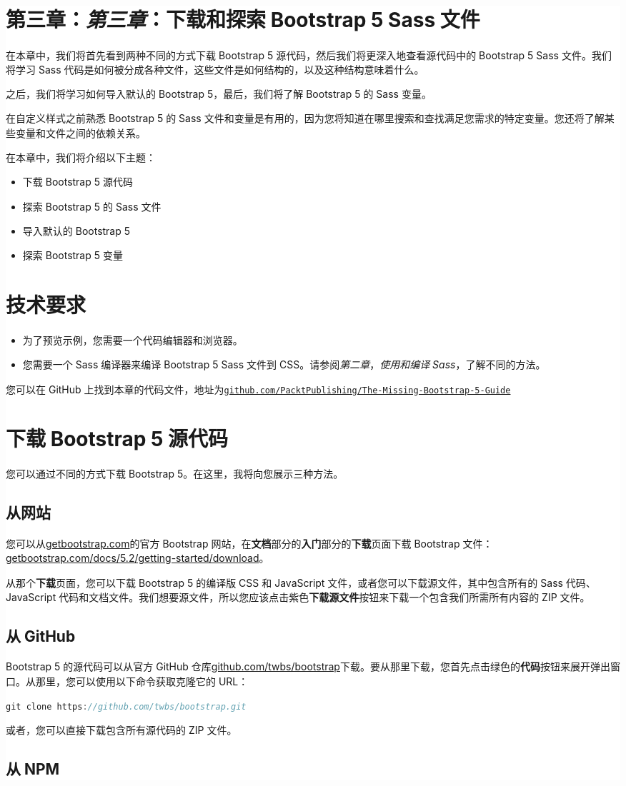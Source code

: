 # 第三章：*第三章*：下载和探索 Bootstrap 5 Sass 文件

在本章中，我们将首先看到两种不同的方式下载 Bootstrap 5 源代码，然后我们将更深入地查看源代码中的 Bootstrap 5 Sass 文件。我们将学习 Sass 代码是如何被分成各种文件，这些文件是如何结构的，以及这种结构意味着什么。

之后，我们将学习如何导入默认的 Bootstrap 5，最后，我们将了解 Bootstrap 5 的 Sass 变量。

在自定义样式之前熟悉 Bootstrap 5 的 Sass 文件和变量是有用的，因为您将知道在哪里搜索和查找满足您需求的特定变量。您还将了解某些变量和文件之间的依赖关系。

在本章中，我们将介绍以下主题：

+   下载 Bootstrap 5 源代码

+   探索 Bootstrap 5 的 Sass 文件

+   导入默认的 Bootstrap 5

+   探索 Bootstrap 5 变量

# 技术要求

+   为了预览示例，您需要一个代码编辑器和浏览器。

+   您需要一个 Sass 编译器来编译 Bootstrap 5 Sass 文件到 CSS。请参阅*第二章*，*使用和编译 Sass*，了解不同的方法。

您可以在 GitHub 上找到本章的代码文件，地址为[`github.com/PacktPublishing/The-Missing-Bootstrap-5-Guide`](https://github.com/PacktPublishing/The-Missing-Bootstrap-5-Guide)

# 下载 Bootstrap 5 源代码

您可以通过不同的方式下载 Bootstrap 5。在这里，我将向您展示三种方法。

## 从网站

您可以从[getbootstrap.com](http://getbootstrap.com)的官方 Bootstrap 网站，在**文档**部分的**入门**部分的**下载**页面下载 Bootstrap 文件：[getbootstrap.com/docs/5.2/getting-started/download](http://getbootstrap.com/docs/5.2/getting-started/download)。

从那个**下载**页面，您可以下载 Bootstrap 5 的编译版 CSS 和 JavaScript 文件，或者您可以下载源文件，其中包含所有的 Sass 代码、JavaScript 代码和文档文件。我们想要源文件，所以您应该点击紫色**下载源文件**按钮来下载一个包含我们所需所有内容的 ZIP 文件。

## 从 GitHub

Bootstrap 5 的源代码可以从官方 GitHub 仓库[github.com/twbs/bootstrap](http://github.com/twbs/bootstrap)下载。要从那里下载，您首先点击绿色的**代码**按钮来展开弹出窗口。从那里，您可以使用以下命令获取克隆它的 URL：

```js
git clone https://github.com/twbs/bootstrap.git
```

或者，您可以直接下载包含所有源代码的 ZIP 文件。

## 从 NPM
